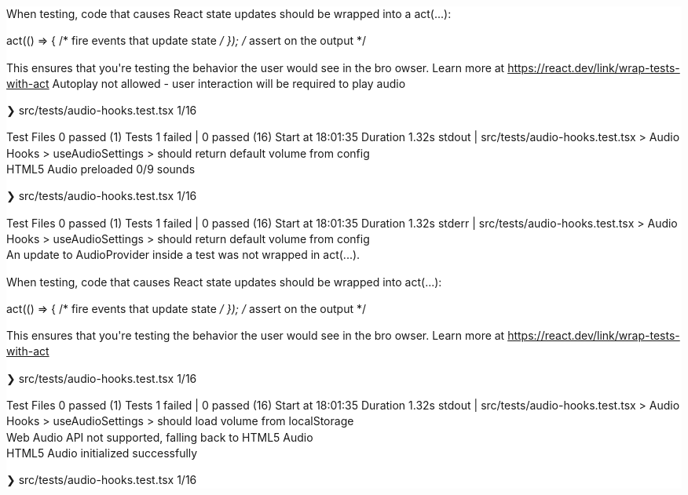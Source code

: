 When testing, code that causes React state updates should be wrapped into a
act(...):

act(() => {
  /* fire events that update state */
});
/* assert on the output */

This ensures that you're testing the behavior the user would see in the bro
owser. Learn more at https://react.dev/link/wrap-tests-with-act
Autoplay not allowed - user interaction will be required to play audio     


 ❯ src/tests/audio-hooks.test.tsx 1/16

 Test Files 0 passed (1)
      Tests 1 failed | 0 passed (16)
   Start at 18:01:35
   Duration 1.32s
stdout | src/tests/audio-hooks.test.tsx > Audio Hooks > useAudioSettings > should return default volume from config                                   
HTML5 Audio preloaded 0/9 sounds                                           
                                                                           
                                                                           
 ❯ src/tests/audio-hooks.test.tsx 1/16                                     
                                                                           
 Test Files 0 passed (1)
      Tests 1 failed | 0 passed (16)
   Start at 18:01:35
   Duration 1.32s
stderr | src/tests/audio-hooks.test.tsx > Audio Hooks > useAudioSettings > should return default volume from config                                   
An update to AudioProvider inside a test was not wrapped in act(...).      
                                                                           
When testing, code that causes React state updates should be wrapped into act(...):                                                                   
                                                                           
act(() => {
  /* fire events that update state */
});
/* assert on the output */

This ensures that you're testing the behavior the user would see in the bro
owser. Learn more at https://react.dev/link/wrap-tests-with-act


 ❯ src/tests/audio-hooks.test.tsx 1/16

 Test Files 0 passed (1)
      Tests 1 failed | 0 passed (16)
   Start at 18:01:35
   Duration 1.32s
stdout | src/tests/audio-hooks.test.tsx > Audio Hooks > useAudioSettings > should load volume from localStorage                                       
Web Audio API not supported, falling back to HTML5 Audio                   
HTML5 Audio initialized successfully                                       
                                                                           
                                                                           
 ❯ src/tests/audio-hooks.test.tsx 1/16                                     
